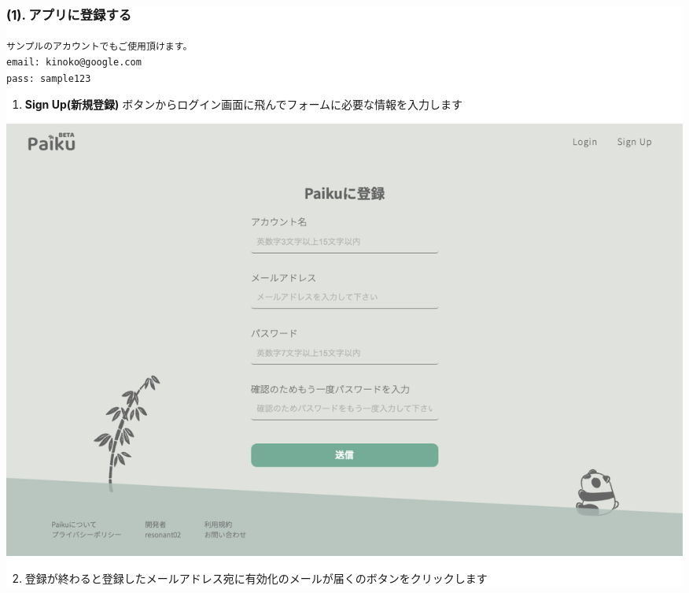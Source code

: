 ### (1). アプリに登録する

```text
サンプルのアカウントでもご使用頂けます。
email: kinoko@google.com
pass: sample123
```

1.  **Sign Up(新規登録)** ボタンからログイン画面に飛んでフォームに必要な情報を入力します

![picture 5](images/2efab30cecc2ea7217407b701010ff41a58ee08718742d2d8a1c6ef23f61b49e.png)

2. 登録が終わると登録したメールアドレス宛に有効化のメールが届くのボタンをクリックします